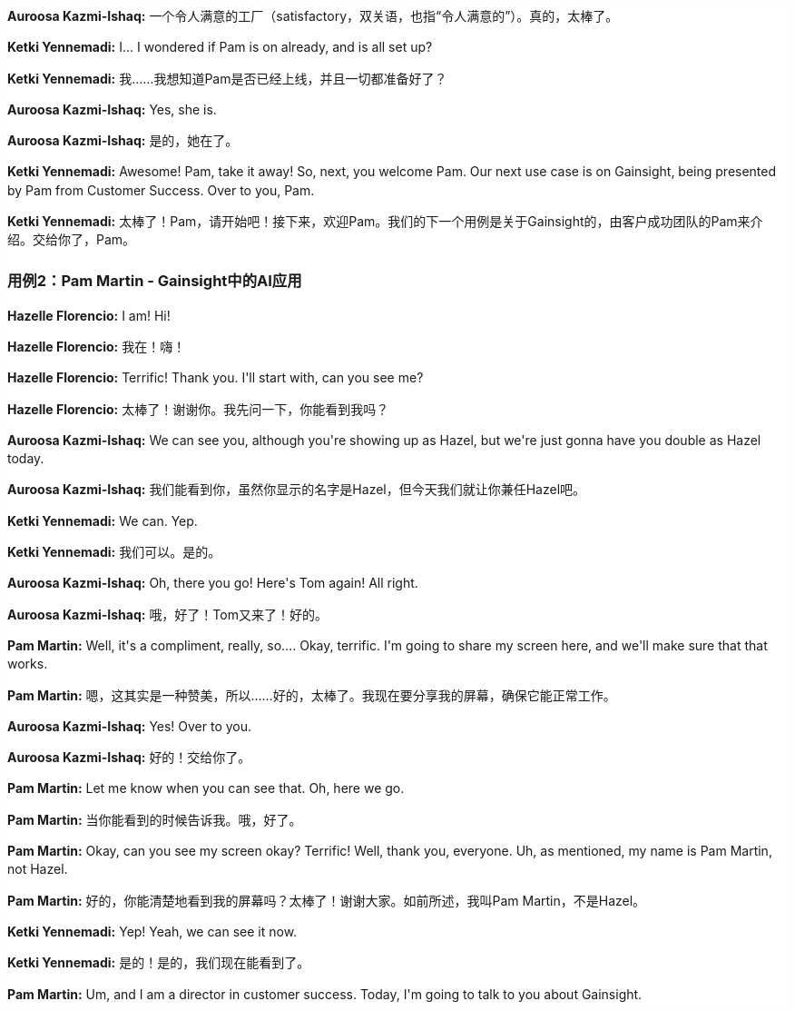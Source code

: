 **Auroosa Kazmi-Ishaq:** 一个令人满意的工厂（satisfactory，双关语，也指“令人满意的”）。真的，太棒了。

**Ketki Yennemadi:** I… I wondered if Pam is on already, and is all set up?

**Ketki Yennemadi:** 我……我想知道Pam是否已经上线，并且一切都准备好了？

**Auroosa Kazmi-Ishaq:** Yes, she is.

**Auroosa Kazmi-Ishaq:** 是的，她在了。

**Ketki Yennemadi:** Awesome! Pam, take it away! So, next, you welcome Pam. Our next use case is on Gainsight, being presented by Pam from Customer Success. Over to you, Pam.

**Ketki Yennemadi:** 太棒了！Pam，请开始吧！接下来，欢迎Pam。我们的下一个用例是关于Gainsight的，由客户成功团队的Pam来介绍。交给你了，Pam。

### 用例2：Pam Martin - Gainsight中的AI应用

**Hazelle Florencio:** I am! Hi!

**Hazelle Florencio:** 我在！嗨！

**Hazelle Florencio:** Terrific! Thank you. I'll start with, can you see me?

**Hazelle Florencio:** 太棒了！谢谢你。我先问一下，你能看到我吗？

**Auroosa Kazmi-Ishaq:** We can see you, although you're showing up as Hazel, but we're just gonna have you double as Hazel today.

**Auroosa Kazmi-Ishaq:** 我们能看到你，虽然你显示的名字是Hazel，但今天我们就让你兼任Hazel吧。

**Ketki Yennemadi:** We can. Yep.

**Ketki Yennemadi:** 我们可以。是的。

**Auroosa Kazmi-Ishaq:** Oh, there you go! Here's Tom again! All right.

**Auroosa Kazmi-Ishaq:** 哦，好了！Tom又来了！好的。

**Pam Martin:** Well, it's a compliment, really, so…. Okay, terrific. I'm going to share my screen here, and we'll make sure that that works.

**Pam Martin:** 嗯，这其实是一种赞美，所以……好的，太棒了。我现在要分享我的屏幕，确保它能正常工作。

**Auroosa Kazmi-Ishaq:** Yes! Over to you.

**Auroosa Kazmi-Ishaq:** 好的！交给你了。

**Pam Martin:** Let me know when you can see that. Oh, here we go.

**Pam Martin:** 当你能看到的时候告诉我。哦，好了。

**Pam Martin:** Okay, can you see my screen okay? Terrific! Well, thank you, everyone. Uh, as mentioned, my name is Pam Martin, not Hazel.

**Pam Martin:** 好的，你能清楚地看到我的屏幕吗？太棒了！谢谢大家。如前所述，我叫Pam Martin，不是Hazel。

**Ketki Yennemadi:** Yep! Yeah, we can see it now.

**Ketki Yennemadi:** 是的！是的，我们现在能看到了。

**Pam Martin:** Um, and I am a director in customer success. Today, I'm going to talk to you about Gainsight.
